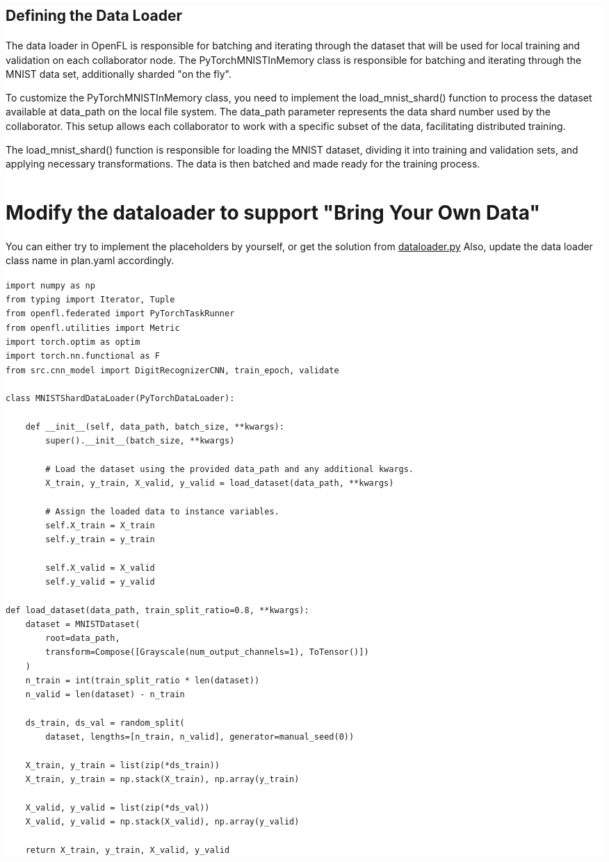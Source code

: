 ## Defining the Data Loader
The data loader in OpenFL is responsible for batching and iterating through the dataset that will be used for local training and validation on each collaborator node. The PyTorchMNISTInMemory class is responsible for batching and iterating through the MNIST data set, additionally sharded "on the fly".

To customize the PyTorchMNISTInMemory class, you need to implement the load_mnist_shard() function to process the dataset available at data_path on the local file system. The data_path parameter represents the data shard number used by the collaborator. This setup allows each collaborator to work with a specific subset of the data, facilitating distributed training.

The load_mnist_shard() function is responsible for loading the MNIST dataset, dividing it into training and validation sets, and applying necessary transformations. The data is then batched and made ready for the training process.

# Modify the dataloader to support "Bring Your Own Data"
You can either try to implement the placeholders by yourself, or get the solution from [dataloader.py](https://github.com/securefederatedai/openfl-contrib/blob/main/openfl_contrib_tutorials/ml_to_fl/federated/src/dataloader.py)
Also, update the data loader class name in plan.yaml accordingly.

```
import numpy as np
from typing import Iterator, Tuple
from openfl.federated import PyTorchTaskRunner
from openfl.utilities import Metric
import torch.optim as optim
import torch.nn.functional as F
from src.cnn_model import DigitRecognizerCNN, train_epoch, validate

class MNISTShardDataLoader(PyTorchDataLoader):

    def __init__(self, data_path, batch_size, **kwargs):
        super().__init__(batch_size, **kwargs)

        # Load the dataset using the provided data_path and any additional kwargs.
        X_train, y_train, X_valid, y_valid = load_dataset(data_path, **kwargs)

        # Assign the loaded data to instance variables.
        self.X_train = X_train
        self.y_train = y_train

        self.X_valid = X_valid
        self.y_valid = y_valid

def load_dataset(data_path, train_split_ratio=0.8, **kwargs):
    dataset = MNISTDataset(
        root=data_path, 
        transform=Compose([Grayscale(num_output_channels=1), ToTensor()])
    )
    n_train = int(train_split_ratio * len(dataset))
    n_valid = len(dataset) - n_train

    ds_train, ds_val = random_split(
        dataset, lengths=[n_train, n_valid], generator=manual_seed(0))

    X_train, y_train = list(zip(*ds_train))
    X_train, y_train = np.stack(X_train), np.array(y_train)

    X_valid, y_valid = list(zip(*ds_val))
    X_valid, y_valid = np.stack(X_valid), np.array(y_valid)

    return X_train, y_train, X_valid, y_valid
```